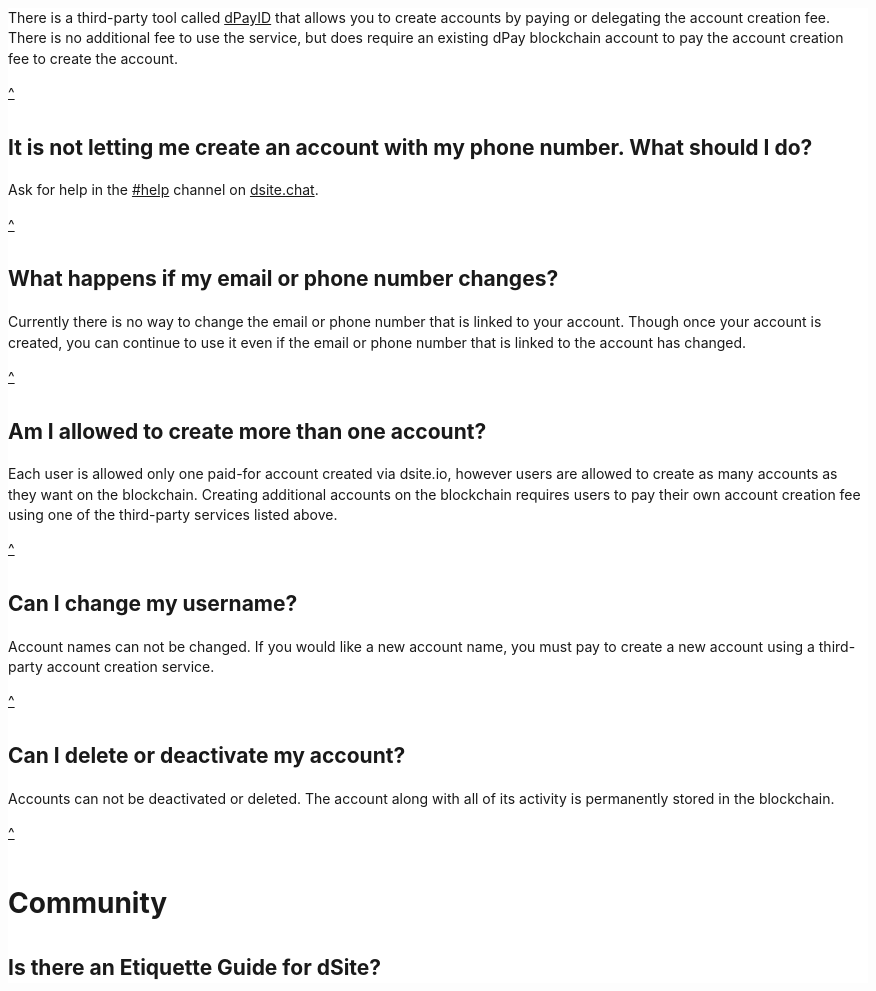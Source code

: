 There is a third-party tool called <a href="https://dsite.io/news/@dpay/new-tool-from-dpay-dao-create-new-dpay-blockchain-accounts-with-dpayid">dPayID</a> that allows you to create accounts by paying or delegating the account creation fee. There is no additional fee to use the service, but does require an existing dPay blockchain account to pay the account creation fee to create the account.

<a href="#Table_of_Contents_Accounts">^</a>
## <span id="It_is_not_letting_me_create_an_account_with_my_phone_number__What_should_I_do">It is not letting me create an account with my phone number. What should I do?</span>

Ask for help in the <a href="https://dsite.chat">#help</a> channel on <a href="https://dsite.chat">dsite.chat</a>.

<a href="#Table_of_Contents_Accounts">^</a>
## <span id="What_happens_if_my_email_or_phone_number_changes">What happens if my email or phone number changes?</span>

Currently there is no way to change the email or phone number that is linked to your account.  Though once your account is created, you can continue to use it even if the email or phone number that is linked to the account has changed.

<a href="#Table_of_Contents_Accounts">^</a>
## <span id="Am_I_allowed_to_create_more_than_one_account">Am I allowed to create more than one account?</span>

Each user is allowed only one paid-for account created via dsite.io, however users are allowed to create as many accounts as they want on the blockchain. Creating additional accounts on the blockchain requires users to pay their own account creation fee using one of the third-party services listed above.

<a href="#Table_of_Contents_Accounts">^</a>
## <span id="Can_I_change_my_username">Can I change my username?</span>

Account names can not be changed. If you would like a new account name, you must pay to create a new account using a third-party account creation service.

<a href="#Table_of_Contents_Accounts">^</a>
## <span id="Can_I_delete_or_deactivate_my_account">Can I delete or deactivate my account?</span>

Accounts can not be deactivated or deleted. The account along with all of its activity is permanently stored in the blockchain.

<a href="#Table_of_Contents_Accounts">^</a>
# Community

## <span id="Is_there_an_Etiquette_Guide_for_dSite">Is there an Etiquette Guide for dSite?</span>

